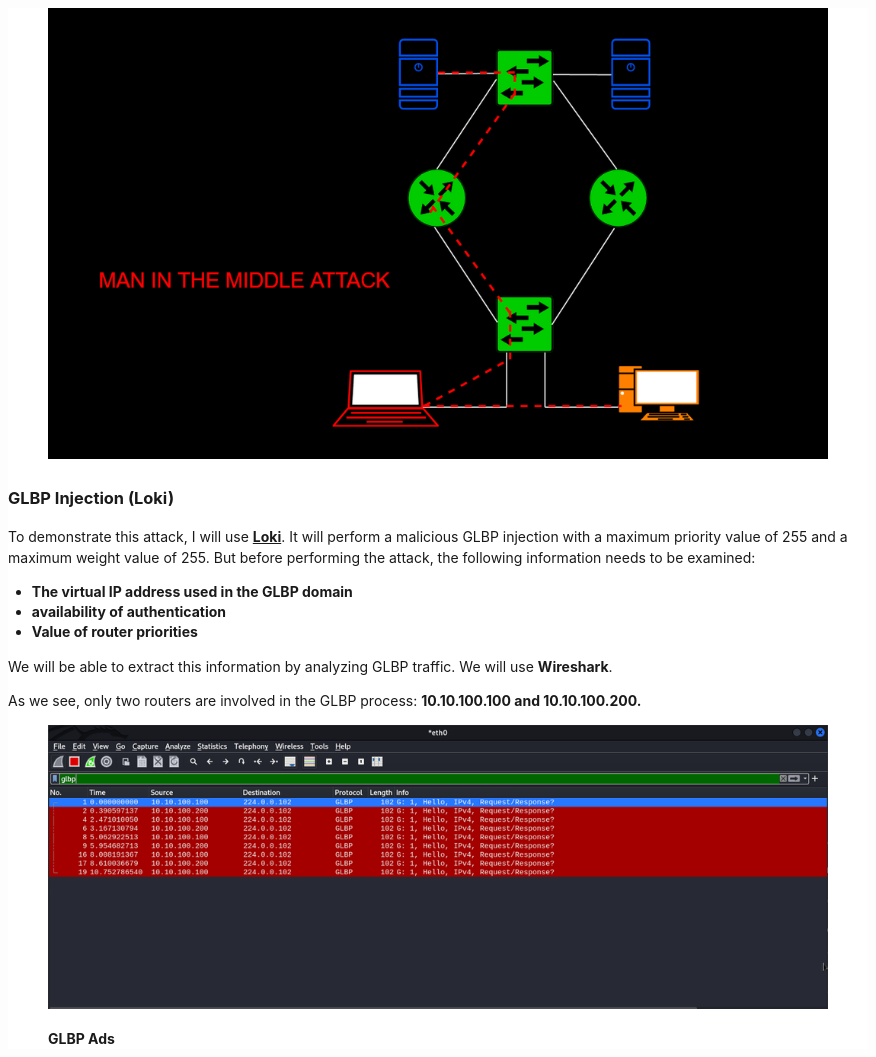 <figure><img src="../../.gitbook/assets/image (14) (2).png" alt=""><figcaption></figcaption></figure>

### GLBP Injection (Loki) <a href="#fb69" id="fb69"></a>

To demonstrate this attack, I will use [**Loki**](https://github.com/raizo62/loki\_on\_kali). It will perform a malicious GLBP injection with a maximum priority value of 255 and a maximum weight value of 255. But before performing the attack, the following information needs to be examined:

* **The virtual IP address used in the GLBP domain**
* **availability of authentication**
* **Value of router priorities**

We will be able to extract this information by analyzing GLBP traffic. We will use **Wireshark**.

As we see, only two routers are involved in the GLBP process: **10.10.100.100 and 10.10.100.200.**

<figure><img src="../../.gitbook/assets/image (158) (3).png" alt=""><figcaption><p><strong>GLBP Ads</strong></p></figcaption></figure>
